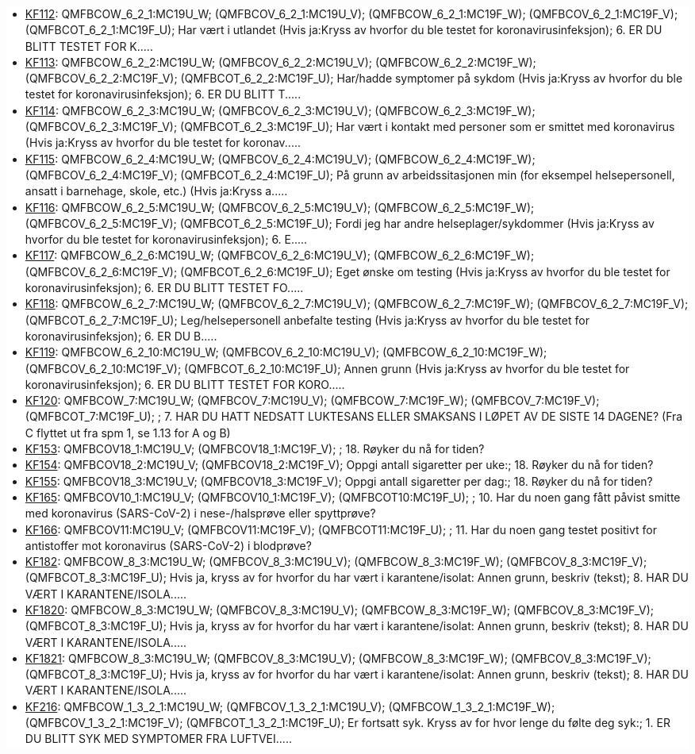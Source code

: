 - [KF112](Ungdom_Runde22_komplett_korrigert17032021.md#KF112): QMFBCOW_6_2_1:MC19U_W; (QMFBCOV_6_2_1:MC19U_V); (QMFBCOW_6_2_1:MC19F_W); (QMFBCOV_6_2_1:MC19F_V); (QMFBCOT_6_2_1:MC19F_U); Har vært i utlandet (Hvis ja:Kryss av hvorfor du ble testet for koronavirusinfeksjon); 6. ER DU BLITT TESTET FOR K.....
- [KF113](Ungdom_Runde22_komplett_korrigert17032021.md#KF113): QMFBCOW_6_2_2:MC19U_W; (QMFBCOV_6_2_2:MC19U_V); (QMFBCOW_6_2_2:MC19F_W); (QMFBCOV_6_2_2:MC19F_V); (QMFBCOT_6_2_2:MC19F_U); Har/hadde symptomer på sykdom  (Hvis ja:Kryss av hvorfor du ble testet for koronavirusinfeksjon); 6. ER DU BLITT T.....
- [KF114](Ungdom_Runde22_komplett_korrigert17032021.md#KF114): QMFBCOW_6_2_3:MC19U_W; (QMFBCOV_6_2_3:MC19U_V); (QMFBCOW_6_2_3:MC19F_W); (QMFBCOV_6_2_3:MC19F_V); (QMFBCOT_6_2_3:MC19F_U); Har vært i kontakt med personer som er smittet med koronavirus (Hvis ja:Kryss av hvorfor du ble testet for koronav.....
- [KF115](Ungdom_Runde22_komplett_korrigert17032021.md#KF115): QMFBCOW_6_2_4:MC19U_W; (QMFBCOV_6_2_4:MC19U_V); (QMFBCOW_6_2_4:MC19F_W); (QMFBCOV_6_2_4:MC19F_V); (QMFBCOT_6_2_4:MC19F_U); På grunn av arbeidssitasjonen min (for eksempel helsepersonell, ansatt i barnehage, skole, etc.)  (Hvis ja:Kryss a.....
- [KF116](Ungdom_Runde22_komplett_korrigert17032021.md#KF116): QMFBCOW_6_2_5:MC19U_W; (QMFBCOV_6_2_5:MC19U_V); (QMFBCOW_6_2_5:MC19F_W); (QMFBCOV_6_2_5:MC19F_V); (QMFBCOT_6_2_5:MC19F_U); Fordi jeg har andre helseplager/sykdommer  (Hvis ja:Kryss av hvorfor du ble testet for koronavirusinfeksjon); 6. E.....
- [KF117](Ungdom_Runde22_komplett_korrigert17032021.md#KF117): QMFBCOW_6_2_6:MC19U_W; (QMFBCOV_6_2_6:MC19U_V); (QMFBCOW_6_2_6:MC19F_W); (QMFBCOV_6_2_6:MC19F_V); (QMFBCOT_6_2_6:MC19F_U); Eget ønske om testing  (Hvis ja:Kryss av hvorfor du ble testet for koronavirusinfeksjon); 6. ER DU BLITT TESTET FO.....
- [KF118](Ungdom_Runde22_komplett_korrigert17032021.md#KF118): QMFBCOW_6_2_7:MC19U_W; (QMFBCOV_6_2_7:MC19U_V); (QMFBCOW_6_2_7:MC19F_W); (QMFBCOV_6_2_7:MC19F_V); (QMFBCOT_6_2_7:MC19F_U); Leg/helsepersonell anbefalte testing (Hvis ja:Kryss av hvorfor du ble testet for koronavirusinfeksjon); 6. ER DU B.....
- [KF119](Ungdom_Runde22_komplett_korrigert17032021.md#KF119): QMFBCOW_6_2_10:MC19U_W; (QMFBCOV_6_2_10:MC19U_V); (QMFBCOW_6_2_10:MC19F_W); (QMFBCOV_6_2_10:MC19F_V); (QMFBCOT_6_2_10:MC19F_U); Annen grunn (Hvis ja:Kryss av hvorfor du ble testet for koronavirusinfeksjon); 6. ER DU BLITT TESTET FOR KORO.....
- [KF120](Ungdom_Runde22_komplett_korrigert17032021.md#KF120): QMFBCOW_7:MC19U_W; (QMFBCOV_7:MC19U_V); (QMFBCOW_7:MC19F_W); (QMFBCOV_7:MC19F_V); (QMFBCOT_7:MC19F_U); ; 7. HAR DU HATT NEDSATT LUKTESANS ELLER SMAKSANS I LØPET AV DE SISTE 14 DAGENE? (Fra C flyttet ut fra spm 1, se 1.13 for A og B)
- [KF153](Ungdom_Runde22_komplett_korrigert17032021.md#KF153): QMFBCOV18_1:MC19U_V; (QMFBCOV18_1:MC19F_V); ; 18. Røyker du nå for tiden?
- [KF154](Ungdom_Runde22_komplett_korrigert17032021.md#KF154): QMFBCOV18_2:MC19U_V; (QMFBCOV18_2:MC19F_V); Oppgi antall sigaretter per uke:; 18. Røyker du nå for tiden?
- [KF155](Ungdom_Runde22_komplett_korrigert17032021.md#KF155): QMFBCOV18_3:MC19U_V; (QMFBCOV18_3:MC19F_V); Oppgi antall sigaretter per dag:; 18. Røyker du nå for tiden?
- [KF165](Ungdom_Runde22_komplett_korrigert17032021.md#KF165): QMFBCOV10_1:MC19U_V; (QMFBCOV10_1:MC19F_V); (QMFBCOT10:MC19F_U); ; 10. Har du noen gang fått påvist smitte med koronavirus (SARS-CoV-2) i nese-/halsprøve eller spyttprøve?
- [KF166](Ungdom_Runde22_komplett_korrigert17032021.md#KF166): QMFBCOV11:MC19U_V; (QMFBCOV11:MC19F_V); (QMFBCOT11:MC19F_U); ; 11. Har du noen gang testet positivt for antistoffer mot koronavirus (SARS-CoV-2) i blodprøve?
- [KF182](Ungdom_Runde22_komplett_korrigert17032021.md#KF182): QMFBCOW_8_3:MC19U_W; (QMFBCOV_8_3:MC19U_V); (QMFBCOW_8_3:MC19F_W); (QMFBCOV_8_3:MC19F_V); (QMFBCOT_8_3:MC19F_U); Hvis ja, kryss av for hvorfor du har vært i karantene/isolat: Annen grunn, beskriv (tekst); 8. HAR DU VÆRT I KARANTENE/ISOLA.....
- [KF1820](Ungdom_Runde22_komplett_korrigert17032021.md#KF1820): QMFBCOW_8_3:MC19U_W; (QMFBCOV_8_3:MC19U_V); (QMFBCOW_8_3:MC19F_W); (QMFBCOV_8_3:MC19F_V); (QMFBCOT_8_3:MC19F_U); Hvis ja, kryss av for hvorfor du har vært i karantene/isolat: Annen grunn, beskriv (tekst); 8. HAR DU VÆRT I KARANTENE/ISOLA.....
- [KF1821](Ungdom_Runde22_komplett_korrigert17032021.md#KF1821): QMFBCOW_8_3:MC19U_W; (QMFBCOV_8_3:MC19U_V); (QMFBCOW_8_3:MC19F_W); (QMFBCOV_8_3:MC19F_V); (QMFBCOT_8_3:MC19F_U); Hvis ja, kryss av for hvorfor du har vært i karantene/isolat: Annen grunn, beskriv (tekst); 8. HAR DU VÆRT I KARANTENE/ISOLA.....
- [KF216](Ungdom_Runde22_komplett_korrigert17032021.md#KF216): QMFBCOW_1_3_2_1:MC19U_W; (QMFBCOV_1_3_2_1:MC19U_V); (QMFBCOW_1_3_2_1:MC19F_W); (QMFBCOV_1_3_2_1:MC19F_V); (QMFBCOT_1_3_2_1:MC19F_U); Er fortsatt syk. Kryss av for hvor lenge du følte deg syk:; 1. ER DU BLITT SYK MED SYMPTOMER FRA LUFTVEI.....